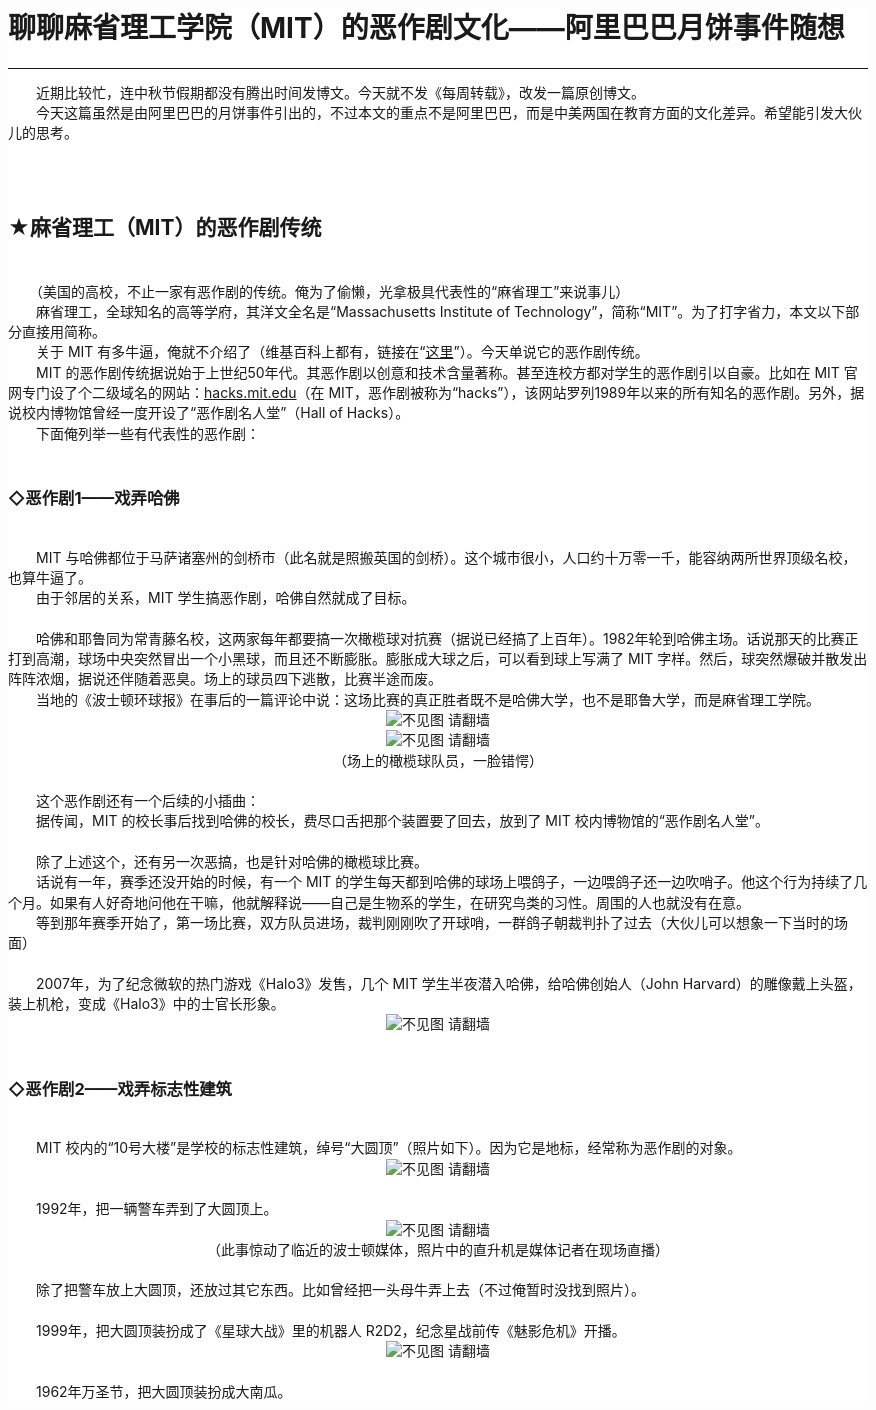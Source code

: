 # 聊聊麻省理工学院（MIT）的恶作剧文化——阿里巴巴月饼事件随想 

-----

<div class="post-body entry-content">
　　近期比较忙，连中秋节假期都没有腾出时间发博文。今天就不发《每周转载》，改发一篇原创博文。<br/>
　　今天这篇虽然是由阿里巴巴的月饼事件引出的，不过本文的重点不是阿里巴巴，而是中美两国在教育方面的文化差异。希望能引发大伙儿的思考。<br/>
<a name="more"></a><br/>
<br/>
<h2>★麻省理工（MIT）的恶作剧传统</h2>
<br/>
　　（美国的高校，不止一家有恶作剧的传统。俺为了偷懒，光拿极具代表性的“麻省理工”来说事儿）<br/>
　　麻省理工，全球知名的高等学府，其洋文全名是“Massachusetts Institute of Technology”，简称“MIT”。为了打字省力，本文以下部分直接用简称。<br/>
　　关于 MIT 有多牛逼，俺就不介绍了（维基百科上都有，链接在“<a href="https://zh.wikipedia.org/wiki/%E9%BA%BB%E7%9C%81%E7%90%86%E5%B7%A5%E5%AD%A6%E9%99%A2" rel="nofollow" target="_blank">这里</a>”）。今天单说它的恶作剧传统。<br/>
　　MIT 的恶作剧传统据说始于上世纪50年代。其恶作剧以创意和技术含量著称。甚至连校方都对学生的恶作剧引以自豪。比如在 MIT 官网专门设了个二级域名的网站：<a href="http://hacks.mit.edu/" rel="nofollow" target="_blank">hacks.mit.edu</a>（在 MIT，恶作剧被称为“hacks”），该网站罗列1989年以来的所有知名的恶作剧。另外，据说校内博物馆曾经一度开设了“恶作剧名人堂”（Hall of Hacks）。<br/>
　　下面俺列举一些有代表性的恶作剧：<br/>
<br/>
<h3>◇恶作剧1——戏弄哈佛</h3>
<br/>
　　MIT 与哈佛都位于马萨诸塞州的剑桥市（此名就是照搬英国的剑桥）。这个城市很小，人口约十万零一千，能容纳两所世界顶级名校，也算牛逼了。<br/>
　　由于邻居的关系，MIT 学生搞恶作剧，哈佛自然就成了目标。<br/>
<br/>
　　哈佛和耶鲁同为常青藤名校，这两家每年都要搞一次橄榄球对抗赛（据说已经搞了上百年）。1982年轮到哈佛主场。话说那天的比赛正打到高潮，球场中央突然冒出一个小黑球，而且还不断膨胀。膨胀成大球之后，可以看到球上写满了 MIT 字样。然后，球突然爆破并散发出阵阵浓烟，据说还伴随着恶臭。场上的球员四下逃散，比赛半途而废。<br/>
　　当地的《波士顿环球报》在事后的一篇评论中说：这场比赛的真正胜者既不是哈佛大学，也不是耶鲁大学，而是麻省理工学院。<br/>
<center><img alt="不见图 请翻墙" src="images/hNObU0AgF6BRVtQ3PEUk3bps_AaAsh7W128qJkmrwfdtwHsuekklCKOnRd36weLzlHaJ5d2Es3k1_DjVQyqb3yn5NDuCM_i2ueo5i9OLMvumGxNgTufBqe_je11c6SmgbkvaHZzuYV4"/></center>
<center><img alt="不见图 请翻墙" src="images/OE2GG7uTEvPUHtg-NNhvWHgOdsF8RIDvxizz9Y-VREaG9_ggSAGYVXtIJKUANuuSws-kTBS0SukK0xNPkR0oJ0_WUHIgZYhGbtqxioQKk4ErnBVKXGjZLWrkddzkfgJtDe1rPcz3U0Y"/><br/>
（场上的橄榄球队员，一脸错愕）</center>
<br/>
　　这个恶作剧还有一个后续的小插曲：<br/>
　　据传闻，MIT 的校长事后找到哈佛的校长，费尽口舌把那个装置要了回去，放到了 MIT 校内博物馆的“恶作剧名人堂”。<br/>
<br/>
　　除了上述这个，还有另一次恶搞，也是针对哈佛的橄榄球比赛。<br/>
　　话说有一年，赛季还没开始的时候，有一个 MIT 的学生每天都到哈佛的球场上喂鸽子，一边喂鸽子还一边吹哨子。他这个行为持续了几个月。如果有人好奇地问他在干嘛，他就解释说——自己是生物系的学生，在研究鸟类的习性。周围的人也就没有在意。<br/>
　　等到那年赛季开始了，第一场比赛，双方队员进场，裁判刚刚吹了开球哨，一群鸽子朝裁判扑了过去（大伙儿可以想象一下当时的场面）<br/>
<br/>
　　2007年，为了纪念微软的热门游戏《Halo3》发售，几个 MIT 学生半夜潜入哈佛，给哈佛创始人（John Harvard）的雕像戴上头盔，装上机枪，变成《Halo3》中的士官长形象。<br/>
<center><img alt="不见图 请翻墙" src="images/ZDh1AMx6iuHwc1tKlZb-gBvbSoQLZQod22aG2PEEAgwRw8pKHQchT6DKgJd5jCMBg0b7GsjKa0NJ7c9O1xeRWL28eF351RPH8F11Uui8tv0jFhlnFWiKr2m_-Dvl97xD7hrheJ0JGRY"/></center>
<br/>
<h3>◇恶作剧2——戏弄标志性建筑</h3>
<br/>
　　MIT 校内的“10号大楼”是学校的标志性建筑，绰号“大圆顶”（照片如下）。因为它是地标，经常称为恶作剧的对象。<br/>
<center><img alt="不见图 请翻墙" src="images/K0nf2U0Ymr2Ufs5Xh23A6wDk5UTtNT-8PUeeSDbQo-0rZOHGg3uM0at2rVg6WjlCk5PkYgLrYSUowVof3PJbUzY7zQsz1IndssiyuuOw-LMQpvOjvRC1NGWyvdkNNqJioz-bjy0XaEU"/></center>
<br/>
　　1992年，把一辆警车弄到了大圆顶上。<br/>
<center><img alt="不见图 请翻墙" src="images/wXHpTKr5SDO7-_CmzQzeK2lZ8i57vjfYwIy3Dk0edL2Bu1ywQtuiJg5qz3VKEkd2j-Ndot_y6XsXhl_SKwn2Sg4gFJIBpbfjtM6AYhu9JhXvT1JeGkHhDKLrjMAYS-kWGzoWfKkGqks"/><br/>
（此事惊动了临近的波士顿媒体，照片中的直升机是媒体记者在现场直播）</center>
<br/>
　　除了把警车放上大圆顶，还放过其它东西。比如曾经把一头母牛弄上去（不过俺暂时没找到照片）。<br/>
<br/>
　　1999年，把大圆顶装扮成了《星球大战》里的机器人 R2D2，纪念星战前传《魅影危机》开播。<br/>
<center><img alt="不见图 请翻墙" src="images/szVfgBjB0cv_bzh3eTQGEjrU6yFCcMBq667ffWZLrZySJ8WN4MCzTZizOODUGB58OAXyqpbAbrdEg1-gJ70zaCALx0diNxbu9AT3A_BBOuDWe1ojU-ZUUsz_C2XSL6BJDymV-GLRnSk"/></center>
<br/>
　　1962年万圣节，把大圆顶装扮成大南瓜。<br/>